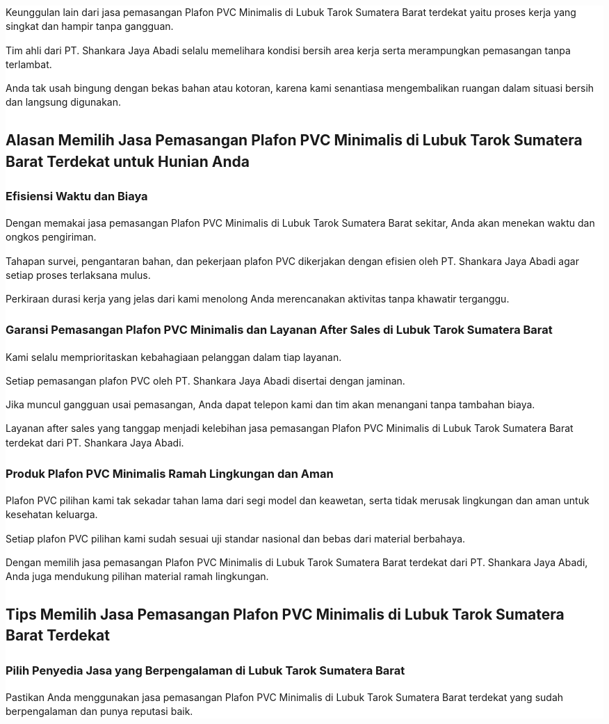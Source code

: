 Keunggulan lain dari jasa pemasangan Plafon PVC Minimalis di Lubuk Tarok Sumatera Barat terdekat yaitu proses kerja yang singkat dan hampir tanpa gangguan.

Tim ahli dari PT. Shankara Jaya Abadi selalu memelihara kondisi bersih area kerja serta merampungkan pemasangan tanpa terlambat.

Anda tak usah bingung dengan bekas bahan atau kotoran, karena kami senantiasa mengembalikan ruangan dalam situasi bersih dan langsung digunakan.

## Alasan Memilih Jasa Pemasangan Plafon PVC Minimalis di Lubuk Tarok Sumatera Barat Terdekat untuk Hunian Anda

### Efisiensi Waktu dan Biaya

Dengan memakai jasa pemasangan Plafon PVC Minimalis di Lubuk Tarok Sumatera Barat sekitar, Anda akan menekan waktu dan ongkos pengiriman.

Tahapan survei, pengantaran bahan, dan pekerjaan plafon PVC dikerjakan dengan efisien oleh PT. Shankara Jaya Abadi agar setiap proses terlaksana mulus.

Perkiraan durasi kerja yang jelas dari kami menolong Anda merencanakan aktivitas tanpa khawatir terganggu.

### Garansi Pemasangan Plafon PVC Minimalis dan Layanan After Sales di Lubuk Tarok Sumatera Barat

Kami selalu memprioritaskan kebahagiaan pelanggan dalam tiap layanan.

Setiap pemasangan plafon PVC oleh PT. Shankara Jaya Abadi disertai dengan jaminan.

Jika muncul gangguan usai pemasangan, Anda dapat telepon kami dan tim akan menangani tanpa tambahan biaya.

Layanan after sales yang tanggap menjadi kelebihan jasa pemasangan Plafon PVC Minimalis di Lubuk Tarok Sumatera Barat terdekat dari PT. Shankara Jaya Abadi.

### Produk Plafon PVC Minimalis Ramah Lingkungan dan Aman

Plafon PVC pilihan kami tak sekadar tahan lama dari segi model dan keawetan, serta tidak merusak lingkungan dan aman untuk kesehatan keluarga.

Setiap plafon PVC pilihan kami sudah sesuai uji standar nasional dan bebas dari material berbahaya.

Dengan memilih jasa pemasangan Plafon PVC Minimalis di Lubuk Tarok Sumatera Barat terdekat dari PT. Shankara Jaya Abadi, Anda juga mendukung pilihan material ramah lingkungan.

## Tips Memilih Jasa Pemasangan Plafon PVC Minimalis di Lubuk Tarok Sumatera Barat Terdekat

### Pilih Penyedia Jasa yang Berpengalaman di Lubuk Tarok Sumatera Barat

Pastikan Anda menggunakan jasa pemasangan Plafon PVC Minimalis di Lubuk Tarok Sumatera Barat terdekat yang sudah berpengalaman dan punya reputasi baik.
